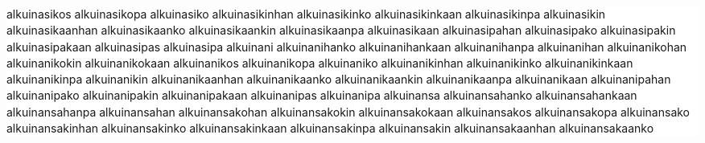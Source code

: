 alkuinasikos
alkuinasikopa
alkuinasiko
alkuinasikinhan
alkuinasikinko
alkuinasikinkaan
alkuinasikinpa
alkuinasikin
alkuinasikaanhan
alkuinasikaanko
alkuinasikaankin
alkuinasikaanpa
alkuinasikaan
alkuinasipahan
alkuinasipako
alkuinasipakin
alkuinasipakaan
alkuinasipas
alkuinasipa
alkuinani
alkuinanihanko
alkuinanihankaan
alkuinanihanpa
alkuinanihan
alkuinanikohan
alkuinanikokin
alkuinanikokaan
alkuinanikos
alkuinanikopa
alkuinaniko
alkuinanikinhan
alkuinanikinko
alkuinanikinkaan
alkuinanikinpa
alkuinanikin
alkuinanikaanhan
alkuinanikaanko
alkuinanikaankin
alkuinanikaanpa
alkuinanikaan
alkuinanipahan
alkuinanipako
alkuinanipakin
alkuinanipakaan
alkuinanipas
alkuinanipa
alkuinansa
alkuinansahanko
alkuinansahankaan
alkuinansahanpa
alkuinansahan
alkuinansakohan
alkuinansakokin
alkuinansakokaan
alkuinansakos
alkuinansakopa
alkuinansako
alkuinansakinhan
alkuinansakinko
alkuinansakinkaan
alkuinansakinpa
alkuinansakin
alkuinansakaanhan
alkuinansakaanko